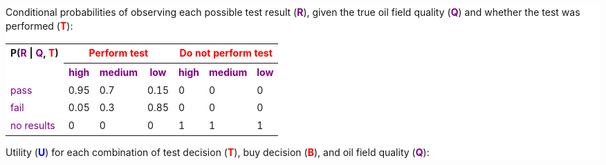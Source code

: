Conditional probabilities of observing each possible test result (<b><span style="color: purple;">R</span></b>), given the true oil field quality (<b><span style="color: purple;">Q</span></b>) and whether the test was performed (<b><span style="color: red;">T</span></b>):

<table>
  <tr>
    <th rowspan="2" style="text-align: center;">P(<span style="color: purple">R</span> | <span style="color: purple">Q</span>, <span style="color: red">T</span>)</th>
    <th colspan="3" style="text-align: center;"><span style="color: red;">Perform test</span></th>
    <th colspan="3" style="text-align: center;"><span style="color: red;">Do not perform test</span></th>
  </tr>
  <tr>
    <th style="text-align: center;"><span style="color: purple;">high</span></th>
    <th style="text-align: center;"><span style="color: purple;">medium</span></th>
    <th style="text-align: center;"><span style="color: purple;">low</span></th>
    <th style="text-align: center;"><span style="color: purple;">high</span></th>
    <th style="text-align: center;"><span style="color: purple;">medium</span></th>
    <th style="text-align: center;"><span style="color: purple;">low</span></th>
  </tr>
  <tr>
    <td><span style="color: purple;">pass</span></td>
    <td>0.95</td>
    <td>0.7</td>
    <td>0.15</td>
    <td>0</td>
    <td>0</td>
    <td>0</td>
  </tr>
  <tr>
    <td><span style="color: purple;">fail</span></td>
    <td>0.05</td>
    <td>0.3</td>
    <td>0.85</td>
    <td>0</td>
    <td>0</td>
    <td>0</td>
  </tr>
  <tr>
    <td><span style="color: purple;">no results</span></td>
    <td>0</td>
    <td>0</td>
    <td>0</td>
    <td>1</td>
    <td>1</td>
    <td>1</td>
  </tr>
</table>

Utility (<b><span style="color: blue;">U</span></b>) for each combination of test decision (<b><span style="color: red;">T</span></b>), buy decision (<b><span style="color: red;">B</span></b>), and oil field quality (<b><span style="color: purple;">Q</span></b>):
